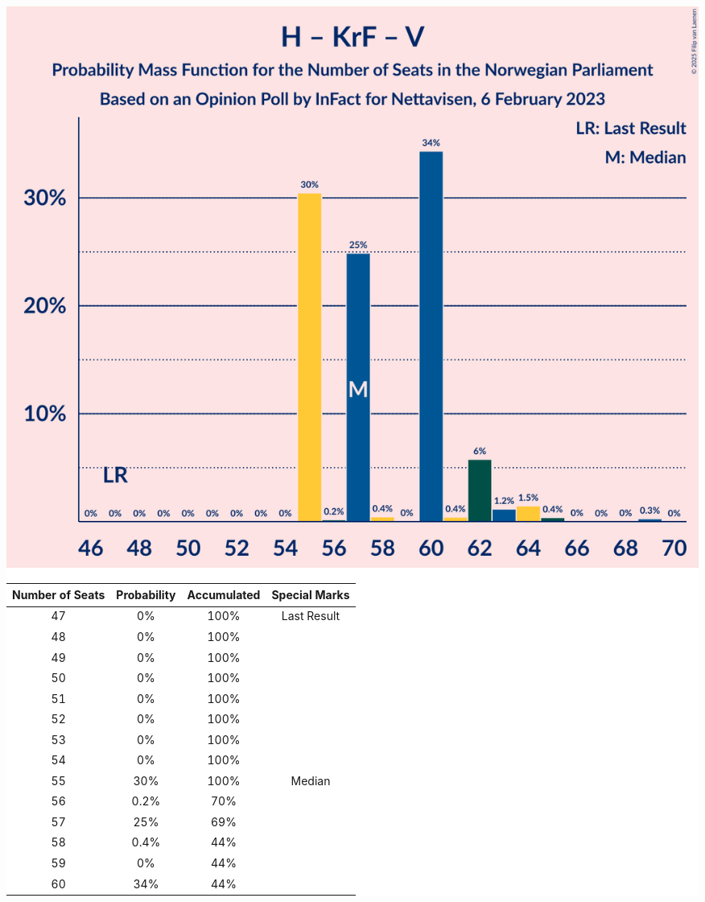 ![Graph with seats probability mass function not yet produced](2023-02-06-InFact-coalitions-seats-pmf-h–krf–v.png "Seats Probability Mass Function")

| Number of Seats | Probability | Accumulated | Special Marks |
|:---------------:|:-----------:|:-----------:|:-------------:|
| 47 | 0% | 100% | Last Result |
| 48 | 0% | 100% |  |
| 49 | 0% | 100% |  |
| 50 | 0% | 100% |  |
| 51 | 0% | 100% |  |
| 52 | 0% | 100% |  |
| 53 | 0% | 100% |  |
| 54 | 0% | 100% |  |
| 55 | 30% | 100% | Median |
| 56 | 0.2% | 70% |  |
| 57 | 25% | 69% |  |
| 58 | 0.4% | 44% |  |
| 59 | 0% | 44% |  |
| 60 | 34% | 44% |  |